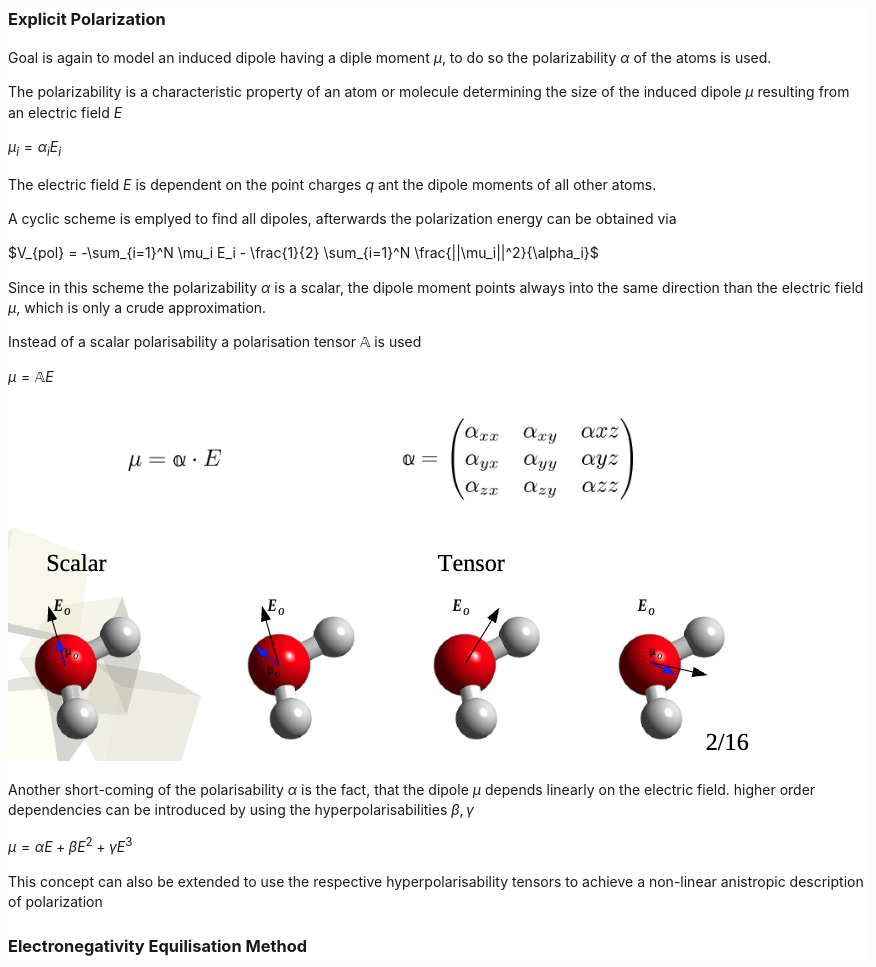 ### Explicit Polarization

Goal is again to model an induced dipole having a diple moment $\mu$, to do so the polarizability $\alpha$ of the atoms is used. 

The polarizability is a characteristic property of an atom or molecule determining the size of the induced dipole $\mu$ resulting from an electric field $E$

$\mu_i = \alpha_i E_i$

The electric field $E$ is dependent on the point charges $q$ ant the dipole moments of all other atoms. 

A cyclic scheme is emplyed to find all dipoles, afterwards the polarization energy can be obtained via

$V_{pol} = -\sum_{i=1}^N \mu_i E_i - \frac{1}{2} \sum_{i=1}^N \frac{||\mu_i||^2}{\alpha_i}$

Since in this scheme the polarizability $\alpha$ is a scalar, the dipole moment points always into the same direction than the electric field $\mu$, which is only a crude approximation.

Instead of a scalar polarisability a polarisation tensor $\mathbb{A}$ is used

$\mu = \mathbb{A} E$

![8ec9cc3efcc45a9b92127b8ec108af96.png](./8ec9cc3efcc45a9b92127b8ec108af96.png)

Another short-coming of the polarisability $\alpha$ is the fact, that the dipole $\mu$ depends linearly on the electric field. higher order dependencies can be introduced by using the hyperpolarisabilities $\beta,\gamma$

$\mu = \alpha E + \beta E^2 + \gamma E^3$

This concept can also be extended to use the respective hyperpolarisability tensors to achieve a non-linear anistropic description of polarization

### Electronegativity Equilisation Method
